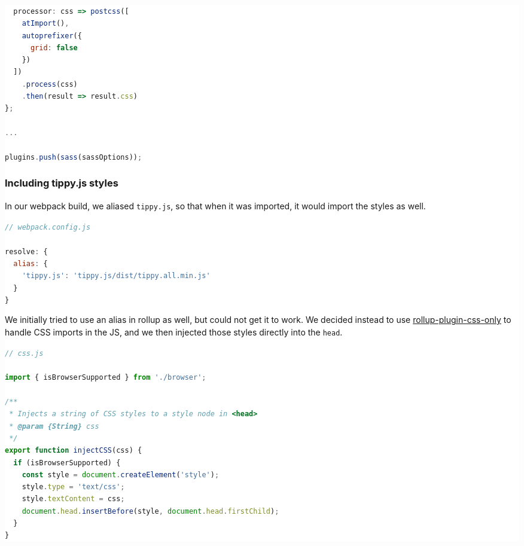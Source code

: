 ```js
  processor: css => postcss([
    atImport(),
    autoprefixer({
      grid: false
    })
  ])
    .process(css)
    .then(result => result.css)
};

...

plugins.push(sass(sassOptions));
```

### Including tippy.js styles

In our webpack build, we aliased `tippy.js`, so that when it was imported, it would import the styles as well.

```js
// webpack.config.js

resolve: {
  alias: {
    'tippy.js': 'tippy.js/dist/tippy.all.min.js'
  }
}
```

We initially tried to use an alias in rollup as well, but could not get it to work. We decided instead to use 
[rollup-plugin-css-only](https://github.com/thgh/rollup-plugin-css-only) to handle CSS imports in the JS, and
we then injected those styles directly into the `head`.

```js
// css.js

import { isBrowserSupported } from './browser';

/**
 * Injects a string of CSS styles to a style node in <head>
 * @param {String} css
 */
export function injectCSS(css) {
  if (isBrowserSupported) {
    const style = document.createElement('style');
    style.type = 'text/css';
    style.textContent = css;
    document.head.insertBefore(style, document.head.firstChild);
  }
}
```
